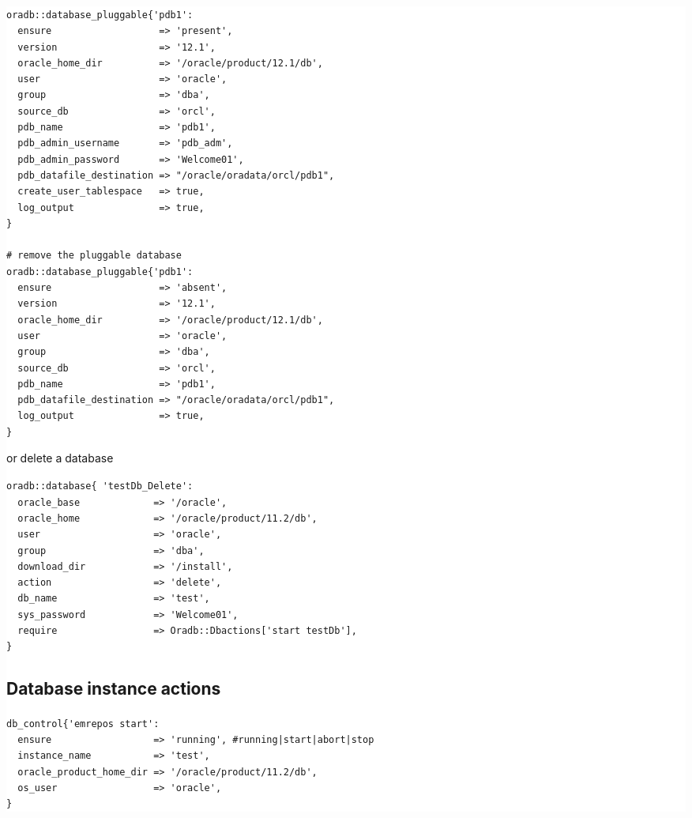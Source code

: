     oradb::database_pluggable{'pdb1':
      ensure                   => 'present',
      version                  => '12.1',
      oracle_home_dir          => '/oracle/product/12.1/db',
      user                     => 'oracle',
      group                    => 'dba',
      source_db                => 'orcl',
      pdb_name                 => 'pdb1',
      pdb_admin_username       => 'pdb_adm',
      pdb_admin_password       => 'Welcome01',
      pdb_datafile_destination => "/oracle/oradata/orcl/pdb1",
      create_user_tablespace   => true,
      log_output               => true,
    }

    # remove the pluggable database
    oradb::database_pluggable{'pdb1':
      ensure                   => 'absent',
      version                  => '12.1',
      oracle_home_dir          => '/oracle/product/12.1/db',
      user                     => 'oracle',
      group                    => 'dba',
      source_db                => 'orcl',
      pdb_name                 => 'pdb1',
      pdb_datafile_destination => "/oracle/oradata/orcl/pdb1",
      log_output               => true,
    }

or delete a database

    oradb::database{ 'testDb_Delete':
      oracle_base             => '/oracle',
      oracle_home             => '/oracle/product/11.2/db',
      user                    => 'oracle',
      group                   => 'dba',
      download_dir            => '/install',
      action                  => 'delete',
      db_name                 => 'test',
      sys_password            => 'Welcome01',
      require                 => Oradb::Dbactions['start testDb'],
    }


## Database instance actions

    db_control{'emrepos start':
      ensure                  => 'running', #running|start|abort|stop
      instance_name           => 'test',
      oracle_product_home_dir => '/oracle/product/11.2/db',
      os_user                 => 'oracle',
    }

